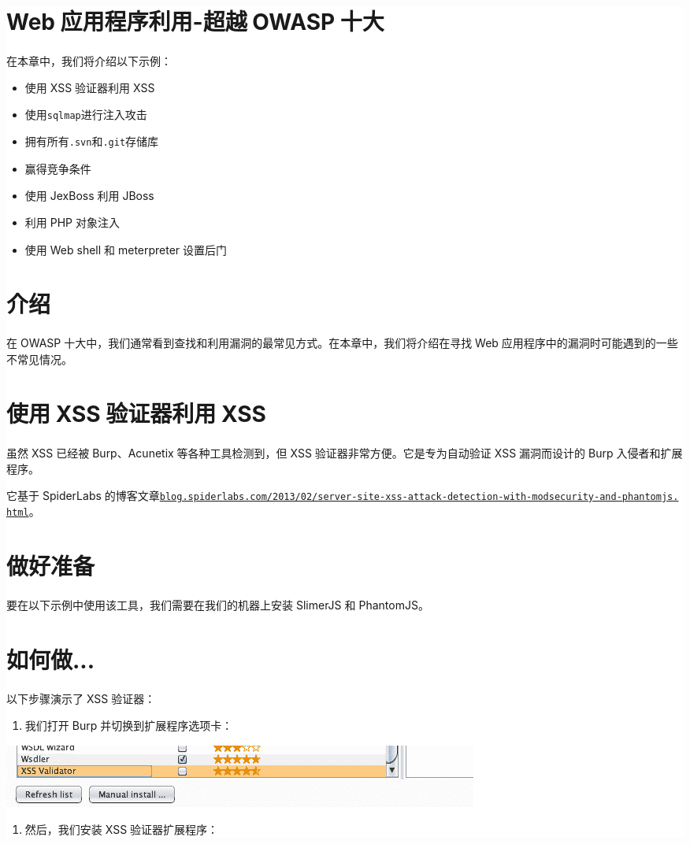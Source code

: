 # Web 应用程序利用-超越 OWASP 十大

在本章中，我们将介绍以下示例：

+   使用 XSS 验证器利用 XSS

+   使用`sqlmap`进行注入攻击

+   拥有所有`.svn`和`.git`存储库

+   赢得竞争条件

+   使用 JexBoss 利用 JBoss

+   利用 PHP 对象注入

+   使用 Web shell 和 meterpreter 设置后门

# 介绍

在 OWASP 十大中，我们通常看到查找和利用漏洞的最常见方式。在本章中，我们将介绍在寻找 Web 应用程序中的漏洞时可能遇到的一些不常见情况。

# 使用 XSS 验证器利用 XSS

虽然 XSS 已经被 Burp、Acunetix 等各种工具检测到，但 XSS 验证器非常方便。它是专为自动验证 XSS 漏洞而设计的 Burp 入侵者和扩展程序。

它基于 SpiderLabs 的博客文章[`blog.spiderlabs.com/2013/02/server-site-xss-attack-detection-with-modsecurity-and-phantomjs.html`](http://blog.spiderlabs.com/2013/02/server-site-xss-attack-detection-with-modsecurity-and-phantomjs.html)。

# 做好准备

要在以下示例中使用该工具，我们需要在我们的机器上安装 SlimerJS 和 PhantomJS。

# 如何做...

以下步骤演示了 XSS 验证器：

1.  我们打开 Burp 并切换到扩展程序选项卡：

![](img/340ecd29-1c09-4b7d-a6ed-ab0cc040f60c.png)

1.  然后，我们安装 XSS 验证器扩展程序：
